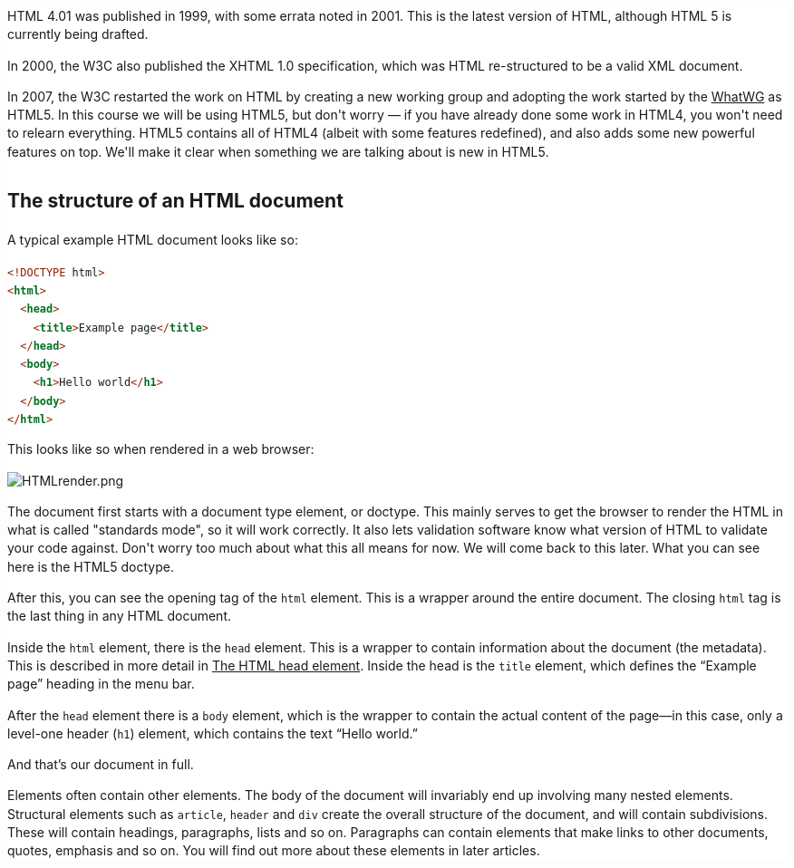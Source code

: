 HTML 4.01 was published in 1999, with some errata noted in 2001. This is the latest version of HTML, although HTML 5 is currently being drafted.

In 2000, the W3C also published the XHTML 1.0 specification, which was HTML re-structured to be a valid XML document.

In 2007, the W3C restarted the work on HTML by creating a new working group and adopting the work started by the [WhatWG](http://whatwg.org/) as HTML5. In this course we will be using HTML5, but don't worry — if you have already done some work in HTML4, you won't need to relearn everything. HTML5 contains all of HTML4 (albeit with some features redefined), and also adds some new powerful features on top. We'll make it clear when something we are talking about is new in HTML5.

## The structure of an HTML document

A typical example HTML document looks like so:

``` html
<!DOCTYPE html>
<html>
  <head>
    <title>Example page</title>
  </head>
  <body>
    <h1>Hello world</h1>
  </body>
</html>
```

 This looks like so when rendered in a web browser:

![HTMLrender.png](/assets/public/a/ab/HTMLrender.png)

The document first starts with a document type element, or doctype. This mainly serves to get the browser to render the HTML in what is called "standards mode", so it will work correctly. It also lets validation software know what version of HTML to validate your code against. Don't worry too much about what this all means for now. We will come back to this later. What you can see here is the HTML5 doctype.

After this, you can see the opening tag of the `html` element. This is a wrapper around the entire document. The closing `html` tag is the last thing in any HTML document.

Inside the `html` element, there is the `head` element. This is a wrapper to contain information about the document (the metadata). This is described in more detail in [The HTML head element](/w/index.php?title=The_HTML_head_element&action=edit&redlink=1). Inside the head is the `title` element, which defines the “Example page” heading in the menu bar.

After the `head` element there is a `body` element, which is the wrapper to contain the actual content of the page—in this case, only a level-one header (`h1`) element, which contains the text “Hello world.”

And that’s our document in full.

Elements often contain other elements. The body of the document will invariably end up involving many nested elements. Structural elements such as `article`, `header` and `div` create the overall structure of the document, and will contain subdivisions. These will contain headings, paragraphs, lists and so on. Paragraphs can contain elements that make links to other documents, quotes, emphasis and so on. You will find out more about these elements in later articles.
